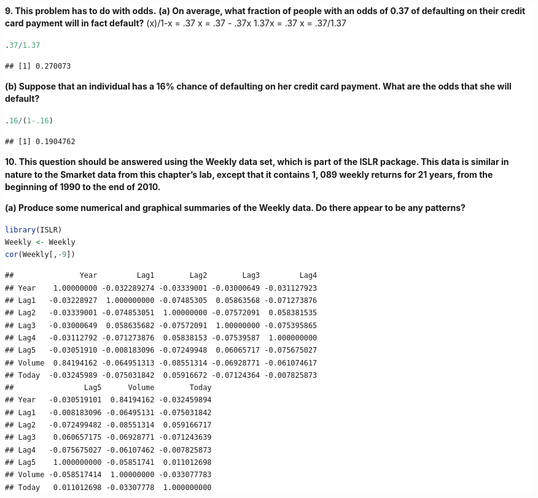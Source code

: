 **9. This problem has to do with odds.**
**(a) On average, what fraction of people with an odds of 0.37 of defaulting on their credit card payment will in fact default?**
(x)/1-x = .37   x = .37 - .37x  1.37x = .37   x = .37/1.37

```r
.37/1.37
```

```
## [1] 0.270073
```


**(b) Suppose that an individual has a 16% chance of defaulting on her credit card payment. What are the odds that she will default?**


```r
.16/(1-.16)
```

```
## [1] 0.1904762
```


**10. This question should be answered using the Weekly data set, which is part of the ISLR package. This data is similar in nature to the Smarket data from this chapter’s lab, except that it contains 1, 089 weekly returns for 21 years, from the beginning of 1990 to the end of 2010.**

**(a) Produce some numerical and graphical summaries of the Weekly data. Do there appear to be any patterns?**

```r
library(ISLR)
Weekly <- Weekly
cor(Weekly[,-9])
```

```
##               Year         Lag1        Lag2        Lag3         Lag4
## Year    1.00000000 -0.032289274 -0.03339001 -0.03000649 -0.031127923
## Lag1   -0.03228927  1.000000000 -0.07485305  0.05863568 -0.071273876
## Lag2   -0.03339001 -0.074853051  1.00000000 -0.07572091  0.058381535
## Lag3   -0.03000649  0.058635682 -0.07572091  1.00000000 -0.075395865
## Lag4   -0.03112792 -0.071273876  0.05838153 -0.07539587  1.000000000
## Lag5   -0.03051910 -0.008183096 -0.07249948  0.06065717 -0.075675027
## Volume  0.84194162 -0.064951313 -0.08551314 -0.06928771 -0.061074617
## Today  -0.03245989 -0.075031842  0.05916672 -0.07124364 -0.007825873
##                Lag5      Volume        Today
## Year   -0.030519101  0.84194162 -0.032459894
## Lag1   -0.008183096 -0.06495131 -0.075031842
## Lag2   -0.072499482 -0.08551314  0.059166717
## Lag3    0.060657175 -0.06928771 -0.071243639
## Lag4   -0.075675027 -0.06107462 -0.007825873
## Lag5    1.000000000 -0.05851741  0.011012698
## Volume -0.058517414  1.00000000 -0.033077783
## Today   0.011012698 -0.03307778  1.000000000
```
